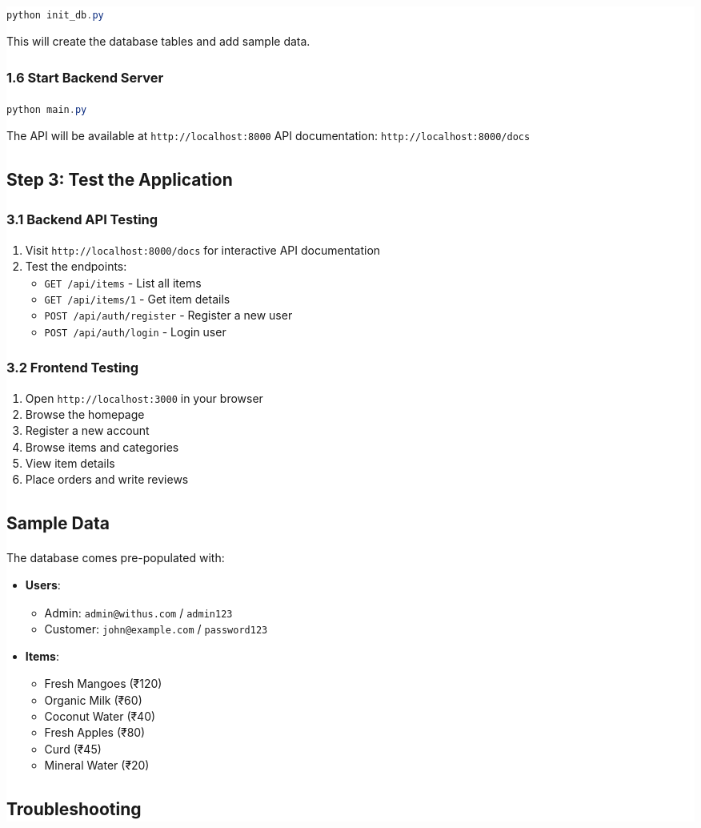 ```powershell
python init_db.py
```

This will create the database tables and add sample data.

### 1.6 Start Backend Server

```powershell
python main.py
```

The API will be available at `http://localhost:8000`
API documentation: `http://localhost:8000/docs`

## Step 3: Test the Application

### 3.1 Backend API Testing

1. Visit `http://localhost:8000/docs` for interactive API documentation
2. Test the endpoints:
   - `GET /api/items` - List all items
   - `GET /api/items/1` - Get item details
   - `POST /api/auth/register` - Register a new user
   - `POST /api/auth/login` - Login user

### 3.2 Frontend Testing

1. Open `http://localhost:3000` in your browser
2. Browse the homepage
3. Register a new account
4. Browse items and categories
5. View item details
6. Place orders and write reviews

## Sample Data

The database comes pre-populated with:

- **Users**:
  - Admin: `admin@withus.com` / `admin123`
  - Customer: `john@example.com` / `password123`

- **Items**:
  - Fresh Mangoes (₹120)
  - Organic Milk (₹60)
  - Coconut Water (₹40)
  - Fresh Apples (₹80)
  - Curd (₹45)
  - Mineral Water (₹20)

## Troubleshooting
